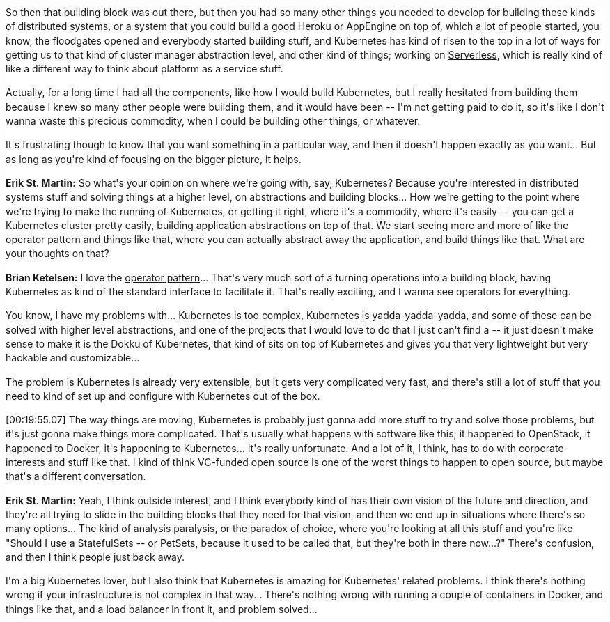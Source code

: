 So then that building block was out there, but then you had so many other things you needed to develop for building these kinds of distributed systems, or a system that you could build a good Heroku or AppEngine on top of, which a lot of people started, you know, the floodgates opened and everybody started building stuff, and Kubernetes has kind of risen to the top in a lot of ways for getting us to that kind of cluster manager abstraction level, and other kind of things; working on [Serverless](https://en.wikipedia.org/wiki/Serverless_computing), which is really kind of like a different way to think about platform as a service stuff.

Actually, for a long time I had all the components, like how I would build Kubernetes, but I really hesitated from building them because I knew so many other people were building them, and it would have been -- I'm not getting paid to do it, so it's like I don't wanna waste this precious commodity, when I could be building other things, or whatever.

It's frustrating though to know that you want something in a particular way, and then it doesn't happen exactly as you want... But as long as you're kind of focusing on the bigger picture, it helps.

**Erik St. Martin:** So what's your opinion on where we're going with, say, Kubernetes? Because you're interested in distributed systems stuff and solving things at a higher level, on abstractions and building blocks... How we're getting to the point where we're trying to make the running of Kubernetes, or getting it right, where it's a commodity, where it's easily -- you can get a Kubernetes cluster pretty easily, building application abstractions on top of that. We start seeing more and more of like the operator pattern and things like that, where you can actually abstract away the application, and build things like that. What are your thoughts on that?

**Brian Ketelsen:** I love the [operator pattern](https://www.slideshare.net/Jakobkaralus/the-kubernetes-operator-pattern-containerconf-nov-2017)... That's very much sort of a turning operations into a building block, having Kubernetes as kind of the standard interface to facilitate it. That's really exciting, and I wanna see operators for everything.

You know, I have my problems with... Kubernetes is too complex, Kubernetes is yadda-yadda-yadda, and some of these can be solved with higher level abstractions, and one of the projects that I would love to do that I just can't find a -- it just doesn't make sense to make it is the Dokku of Kubernetes, that kind of sits on top of Kubernetes and gives you that very lightweight but very hackable and customizable...

The problem is Kubernetes is already very extensible, but it gets very complicated very fast, and there's still a lot of stuff that you need to kind of set up and configure with Kubernetes out of the box.

\[00:19:55.07\] The way things are moving, Kubernetes is probably just gonna add more stuff to try and solve those problems, but it's just gonna make things more complicated. That's usually what happens with software like this; it happened to OpenStack, it happened to Docker, it's happening to Kubernetes... It's really unfortunate. And a lot of it, I think, has to do with corporate interests and stuff like that. I kind of think VC-funded open source is one of the worst things to happen to open source, but maybe that's a different conversation.

**Erik St. Martin:** Yeah, I think outside interest, and I think everybody kind of has their own vision of the future and direction, and they're all trying to slide in the building blocks that they need for that vision, and then we end up in situations where there's so many options... The kind of analysis paralysis, or the paradox of choice, where you're looking at all this stuff and you're like "Should I use a StatefulSets -- or PetSets, because it used to be called that, but they're both in there now...?" There's confusion, and then I think people just back away.

I'm a big Kubernetes lover, but I also think that Kubernetes is amazing for Kubernetes' related problems. I think there's nothing wrong if your infrastructure is not complex in that way... There's nothing wrong with running a couple of containers in Docker, and things like that, and a load balancer in front it, and problem solved...
